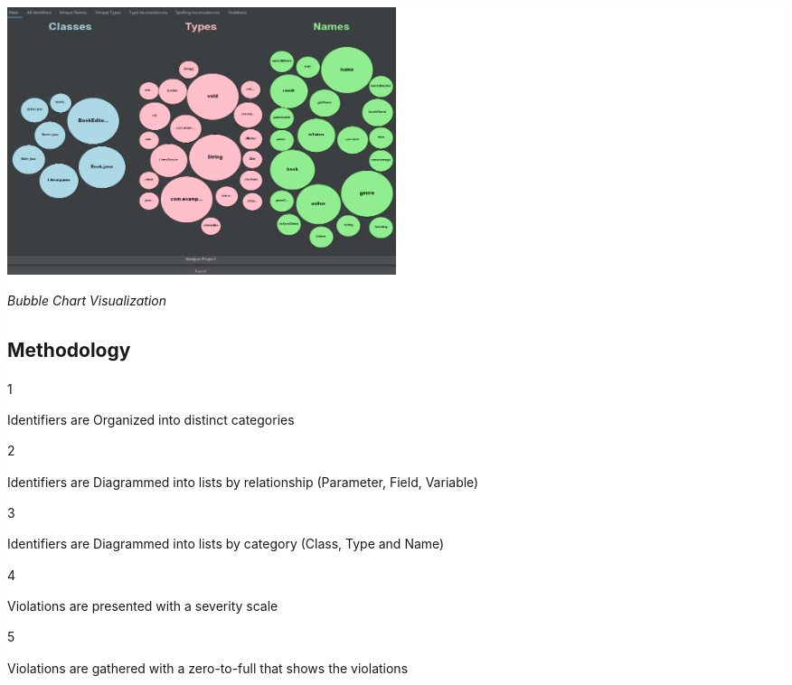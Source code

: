 <div class="row">
  <div class="col-md-12">
    <div class="text-center p-3">
      <img width="50%" class="img-fluid rounded shadow" src="../img/ide.png" alt="Data Export View">
      <p class="text-muted"><em>Bubble Chart Visualization</em></p>
    </div>
  </div>
</div>

## Methodology

<div class="methodology-container">
  <div class="methodology-step">
    <span class="step-number">1</span>
    <p>Identifiers are Organized into distinct categories</p>
  </div>
  <div class="methodology-step">
    <span class="step-number">2</span>
    <p>Identifiers are Diagrammed into lists by relationship (Parameter, Field, Variable)</p>
  </div>
  <div class="methodology-step">
    <span class="step-number">3</span>
    <p>Identifiers are Diagrammed into lists by category (Class, Type and Name)</p>
  </div>
  <div class="methodology-step">
    <span class="step-number">4</span>
    <p>Violations are presented with a severity scale</p>
  </div>
  <div class="methodology-step">
    <span class="step-number">5</span>
    <p>Violations are gathered with a zero-to-full that shows the violations</p>
  </div>
  <div class="methodology-step">